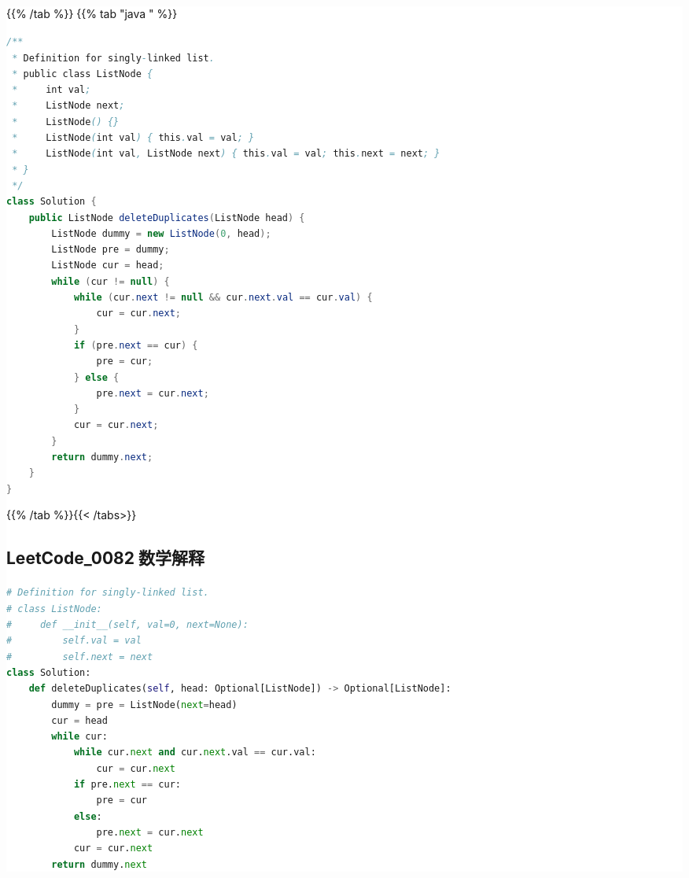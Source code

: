 {{% /tab %}}
{{% tab "java " %}}

```java 
/**
 * Definition for singly-linked list.
 * public class ListNode {
 *     int val;
 *     ListNode next;
 *     ListNode() {}
 *     ListNode(int val) { this.val = val; }
 *     ListNode(int val, ListNode next) { this.val = val; this.next = next; }
 * }
 */
class Solution {
    public ListNode deleteDuplicates(ListNode head) {
        ListNode dummy = new ListNode(0, head);
        ListNode pre = dummy;
        ListNode cur = head;
        while (cur != null) {
            while (cur.next != null && cur.next.val == cur.val) {
                cur = cur.next;
            }
            if (pre.next == cur) {
                pre = cur;
            } else {
                pre.next = cur.next;
            }
            cur = cur.next;
        }
        return dummy.next;
    }
} 
```

{{% /tab %}}{{< /tabs>}}

## LeetCode_0082  数学解释

```python 
# Definition for singly-linked list.
# class ListNode:
#     def __init__(self, val=0, next=None):
#         self.val = val
#         self.next = next
class Solution:
    def deleteDuplicates(self, head: Optional[ListNode]) -> Optional[ListNode]:
        dummy = pre = ListNode(next=head)
        cur = head
        while cur:
            while cur.next and cur.next.val == cur.val:
                cur = cur.next
            if pre.next == cur:
                pre = cur
            else:
                pre.next = cur.next
            cur = cur.next
        return dummy.next 
```
